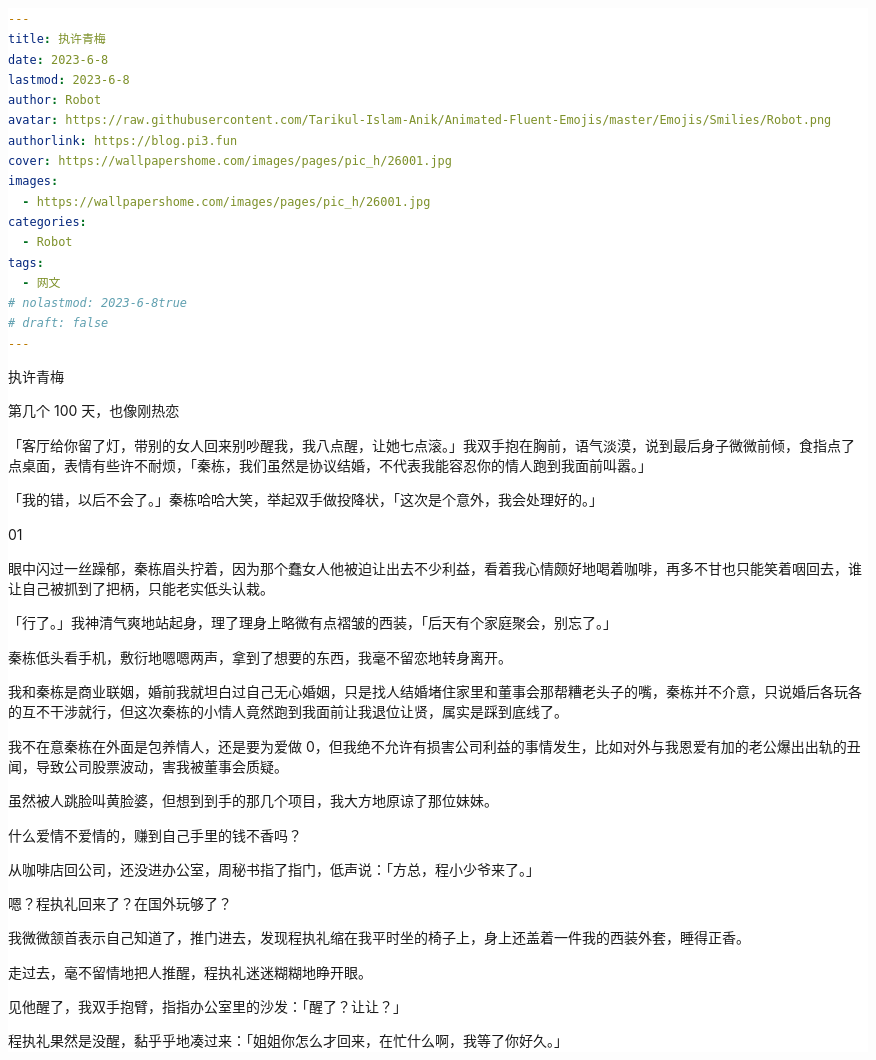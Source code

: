 ```yaml
---
title: 执许青梅
date: 2023-6-8
lastmod: 2023-6-8
author: Robot
avatar: https://raw.githubusercontent.com/Tarikul-Islam-Anik/Animated-Fluent-Emojis/master/Emojis/Smilies/Robot.png
authorlink: https://blog.pi3.fun
cover: https://wallpapershome.com/images/pages/pic_h/26001.jpg
images:
  - https://wallpapershome.com/images/pages/pic_h/26001.jpg
categories:
  - Robot
tags:
  - 网文
# nolastmod: 2023-6-8true
# draft: false
---
```




执许青梅

第几个 100 天，也像刚热恋

「客厅给你留了灯，带别的女人回来别吵醒我，我八点醒，让她七点滚。」我双手抱在胸前，语气淡漠，说到最后身子微微前倾，食指点了点桌面，表情有些许不耐烦，「秦栋，我们虽然是协议结婚，不代表我能容忍你的情人跑到我面前叫嚣。」

「我的错，以后不会了。」秦栋哈哈大笑，举起双手做投降状，「这次是个意外，我会处理好的。」

01

眼中闪过一丝躁郁，秦栋眉头拧着，因为那个蠢女人他被迫让出去不少利益，看着我心情颇好地喝着咖啡，再多不甘也只能笑着咽回去，谁让自己被抓到了把柄，只能老实低头认栽。

「行了。」我神清气爽地站起身，理了理身上略微有点褶皱的西装，「后天有个家庭聚会，别忘了。」

秦栋低头看手机，敷衍地嗯嗯两声，拿到了想要的东西，我毫不留恋地转身离开。

我和秦栋是商业联姻，婚前我就坦白过自己无心婚姻，只是找人结婚堵住家里和董事会那帮糟老头子的嘴，秦栋并不介意，只说婚后各玩各的互不干涉就行，但这次秦栋的小情人竟然跑到我面前让我退位让贤，属实是踩到底线了。

我不在意秦栋在外面是包养情人，还是要为爱做 0，但我绝不允许有损害公司利益的事情发生，比如对外与我恩爱有加的老公爆出出轨的丑闻，导致公司股票波动，害我被董事会质疑。

虽然被人跳脸叫黄脸婆，但想到到手的那几个项目，我大方地原谅了那位妹妹。

什么爱情不爱情的，赚到自己手里的钱不香吗？

从咖啡店回公司，还没进办公室，周秘书指了指门，低声说：「方总，程小少爷来了。」

嗯？程执礼回来了？在国外玩够了？

我微微颔首表示自己知道了，推门进去，发现程执礼缩在我平时坐的椅子上，身上还盖着一件我的西装外套，睡得正香。

走过去，毫不留情地把人推醒，程执礼迷迷糊糊地睁开眼。

见他醒了，我双手抱臂，指指办公室里的沙发：「醒了？让让？」

程执礼果然是没醒，黏乎乎地凑过来：「姐姐你怎么才回来，在忙什么啊，我等了你好久。」
